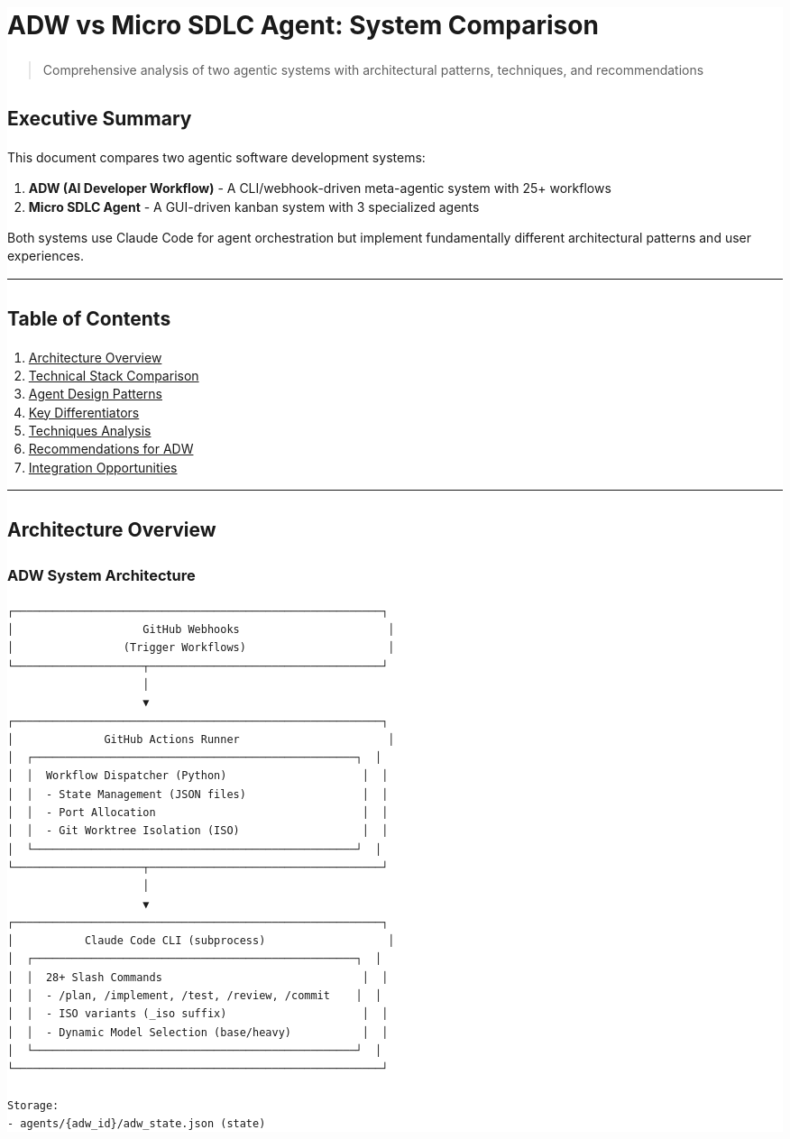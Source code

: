 # ADW vs Micro SDLC Agent: System Comparison

> Comprehensive analysis of two agentic systems with architectural patterns, techniques, and recommendations

## Executive Summary

This document compares two agentic software development systems:

1. **ADW (AI Developer Workflow)** - A CLI/webhook-driven meta-agentic system with 25+ workflows
2. **Micro SDLC Agent** - A GUI-driven kanban system with 3 specialized agents

Both systems use Claude Code for agent orchestration but implement fundamentally different architectural patterns and user experiences.

---

## Table of Contents

1. [Architecture Overview](#architecture-overview)
2. [Technical Stack Comparison](#technical-stack-comparison)
3. [Agent Design Patterns](#agent-design-patterns)
4. [Key Differentiators](#key-differentiators)
5. [Techniques Analysis](#techniques-analysis)
6. [Recommendations for ADW](#recommendations-for-adw)
7. [Integration Opportunities](#integration-opportunities)

---

## Architecture Overview

### ADW System Architecture

```
┌─────────────────────────────────────────────────────────┐
│                    GitHub Webhooks                       │
│                 (Trigger Workflows)                      │
└────────────────────┬────────────────────────────────────┘
                     │
                     ▼
┌─────────────────────────────────────────────────────────┐
│              GitHub Actions Runner                       │
│  ┌──────────────────────────────────────────────────┐  │
│  │  Workflow Dispatcher (Python)                     │  │
│  │  - State Management (JSON files)                  │  │
│  │  - Port Allocation                                │  │
│  │  - Git Worktree Isolation (ISO)                   │  │
│  └──────────────────────────────────────────────────┘  │
└────────────────────┬────────────────────────────────────┘
                     │
                     ▼
┌─────────────────────────────────────────────────────────┐
│           Claude Code CLI (subprocess)                   │
│  ┌──────────────────────────────────────────────────┐  │
│  │  28+ Slash Commands                               │  │
│  │  - /plan, /implement, /test, /review, /commit    │  │
│  │  - ISO variants (_iso suffix)                     │  │
│  │  - Dynamic Model Selection (base/heavy)           │  │
│  └──────────────────────────────────────────────────┘  │
└─────────────────────────────────────────────────────────┘

Storage:
- agents/{adw_id}/adw_state.json (state)
```
